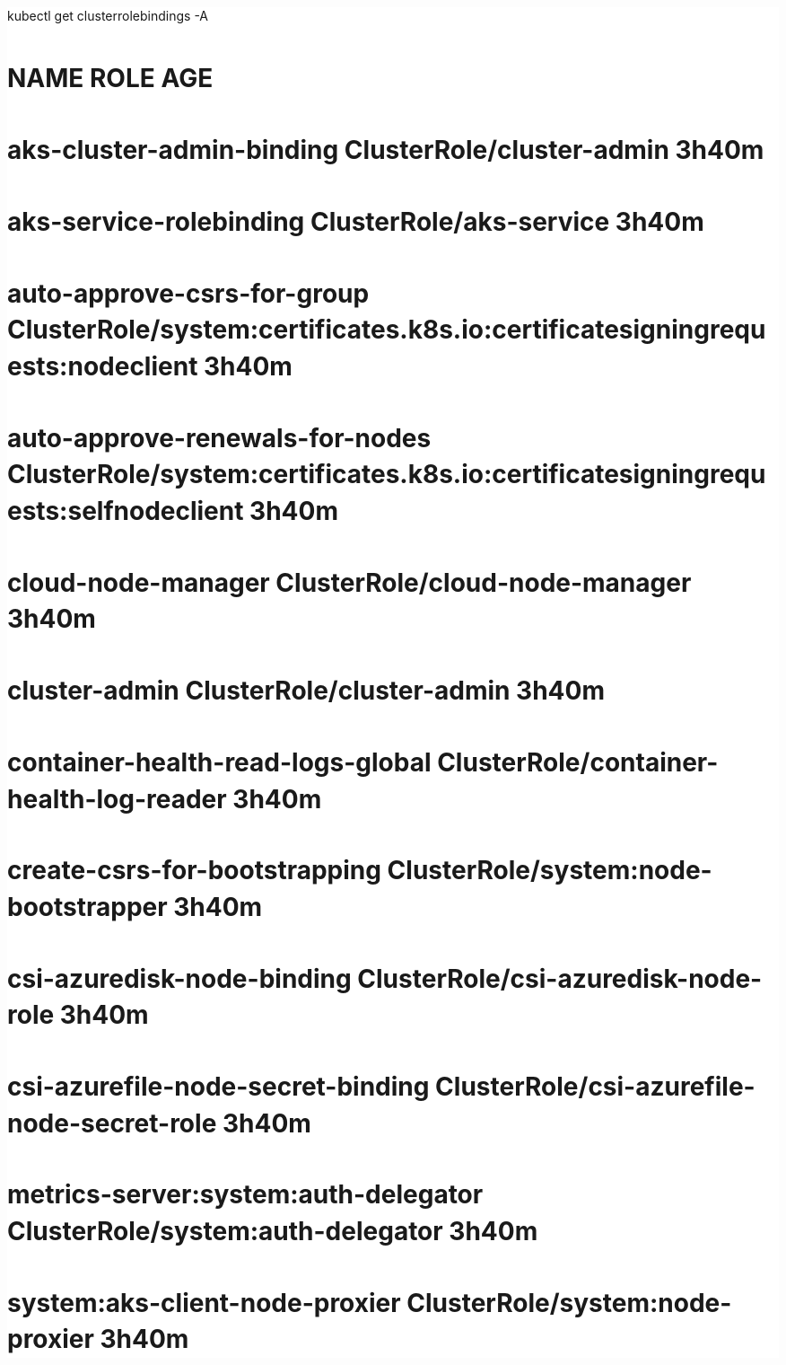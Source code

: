 kubectl get clusterrolebindings -A
# NAME                                                   ROLE                                                                               AGE
# aks-cluster-admin-binding                              ClusterRole/cluster-admin                                                          3h40m
# aks-service-rolebinding                                ClusterRole/aks-service                                                            3h40m
# auto-approve-csrs-for-group                            ClusterRole/system:certificates.k8s.io:certificatesigningrequests:nodeclient       3h40m
# auto-approve-renewals-for-nodes                        ClusterRole/system:certificates.k8s.io:certificatesigningrequests:selfnodeclient   3h40m
# cloud-node-manager                                     ClusterRole/cloud-node-manager                                                     3h40m
# cluster-admin                                          ClusterRole/cluster-admin                                                          3h40m
# container-health-read-logs-global                      ClusterRole/container-health-log-reader                                            3h40m
# create-csrs-for-bootstrapping                          ClusterRole/system:node-bootstrapper                                               3h40m
# csi-azuredisk-node-binding                             ClusterRole/csi-azuredisk-node-role                                                3h40m
# csi-azurefile-node-secret-binding                      ClusterRole/csi-azurefile-node-secret-role                                         3h40m
# metrics-server:system:auth-delegator                   ClusterRole/system:auth-delegator                                                  3h40m
# system:aks-client-node-proxier                         ClusterRole/system:node-proxier                                                    3h40m